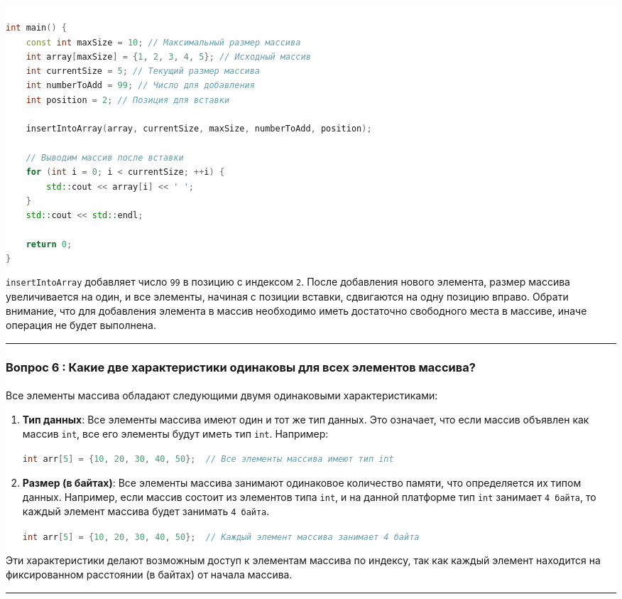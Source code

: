 ```cpp

int main() {
    const int maxSize = 10; // Максимальный размер массива
    int array[maxSize] = {1, 2, 3, 4, 5}; // Исходный массив
    int currentSize = 5; // Текущий размер массива
    int numberToAdd = 99; // Число для добавления
    int position = 2; // Позиция для вставки

    insertIntoArray(array, currentSize, maxSize, numberToAdd, position);

    // Выводим массив после вставки
    for (int i = 0; i < currentSize; ++i) {
        std::cout << array[i] << ' ';
    }
    std::cout << std::endl;

    return 0;
}
```
`insertIntoArray` добавляет число `99` в позицию с индексом `2`. После добавления нового элемента, размер массива увеличивается на один, и все элементы, начиная с позиции вставки, сдвигаются на одну позицию вправо. Обрати внимание, что для добавления элемента в массив необходимо иметь достаточно свободного места в массиве, иначе операция не будет выполнена.
___
### Вопрос 6 : Какие две характеристики одинаковы для всех элементов массива?

Все элементы массива обладают следующими двумя одинаковыми характеристиками:

1. **Тип данных**:
   Все элементы массива имеют один и тот же тип данных. Это означает, что если массив объявлен как массив `int`, все его
   элементы будут иметь тип `int`. Например:

   ```cpp
   int arr[5] = {10, 20, 30, 40, 50};  // Все элементы массива имеют тип int
   ```

2. **Размер (в байтах)**:
   Все элементы массива занимают одинаковое количество памяти, что определяется их типом данных. Например, если массив
   состоит из элементов типа `int`, и на данной платформе тип `int` занимает `4 байта`, то каждый элемент массива будет
   занимать `4 байта`.

   ```cpp
   int arr[5] = {10, 20, 30, 40, 50};  // Каждый элемент массива занимает 4 байта
   ```

Эти характеристики делают возможным доступ к элементам массива по индексу, так как каждый элемент находится на
фиксированном расстоянии (в байтах) от начала массива.
___
